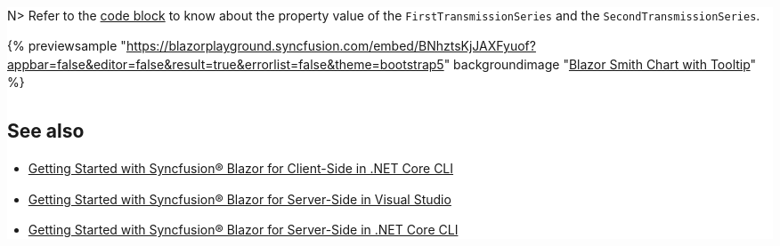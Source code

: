 N> Refer to the [code block](#adding-series-to-smith-chart) to know about the property value of the `FirstTransmissionSeries` and the `SecondTransmissionSeries`.

{% previewsample "https://blazorplayground.syncfusion.com/embed/BNhztsKjJAXFyuof?appbar=false&editor=false&result=true&errorlist=false&theme=bootstrap5" backgroundimage "[Blazor Smith Chart with Tooltip](./images/blazor-smith-chart-tooltip.png)" %}

## See also

* [Getting Started with Syncfusion&reg; Blazor for Client-Side in .NET Core CLI](https://blazor.syncfusion.com/documentation/getting-started/blazor-webassembly-dotnet-cli)

* [Getting Started with Syncfusion&reg; Blazor for Server-Side in Visual Studio](https://blazor.syncfusion.com/documentation/getting-started/blazor-server-side-visual-studio)

* [Getting Started with Syncfusion&reg; Blazor for Server-Side in .NET Core CLI](https://blazor.syncfusion.com/documentation/getting-started/blazor-server-side-dotnet-cli)